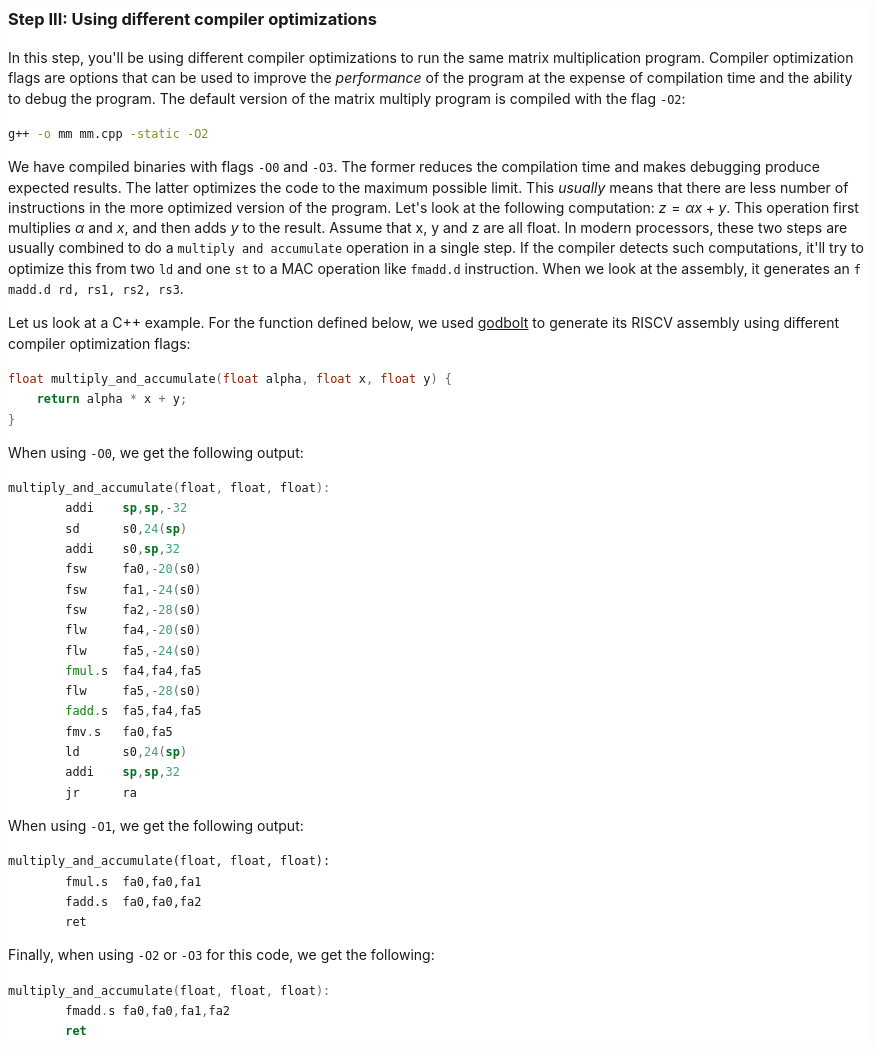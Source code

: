 ### Step III: Using different compiler optimizations

In this step, you'll be using different compiler optimizations to run the same matrix multiplication program.
Compiler optimization flags are options that can be used to improve the *performance* of the program at the expense of compilation time and the ability to debug the program. The default version of the matrix multiply program is compiled with the flag `-O2`:

```sh
g++ -o mm mm.cpp -static -O2
```

We have compiled binaries with flags `-O0` and `-O3`. The former reduces the
compilation time and makes debugging produce expected results. The latter
optimizes the code to the maximum possible limit. This *usually* means that
there are less number of instructions in the more optimized version of the
program. Let's look at the following computation: $z = \alpha x + y$.
This operation first multiplies $\alpha$ and $x$, and then adds $y$ to the
result. Assume that x, y and z are all float. In modern processors,
these two steps are usually combined to do a `multiply and accumulate`
operation in a single step. If the compiler detects such computations, it'll
try to optimize this from two `ld` and one `st` to a MAC operation like
`fmadd.d` instruction.
When we look at the assembly, it generates an `fmadd.d rd, rs1, rs2, rs3`.

Let us look at a C++ example.
For the function defined below, we used [godbolt](https://godbolt.org) to generate its RISCV assembly using different compiler optimization flags:
```cpp
float multiply_and_accumulate(float alpha, float x, float y) {
    return alpha * x + y;
}
```
When using `-O0`, we get the following output:
```asm
multiply_and_accumulate(float, float, float):
        addi    sp,sp,-32
        sd      s0,24(sp)
        addi    s0,sp,32
        fsw     fa0,-20(s0)
        fsw     fa1,-24(s0)
        fsw     fa2,-28(s0)
        flw     fa4,-20(s0)
        flw     fa5,-24(s0)
        fmul.s  fa4,fa4,fa5
        flw     fa5,-28(s0)
        fadd.s  fa5,fa4,fa5
        fmv.s   fa0,fa5
        ld      s0,24(sp)
        addi    sp,sp,32
        jr      ra
```
When using `-O1`, we get the following output:
```sam
multiply_and_accumulate(float, float, float):
        fmul.s  fa0,fa0,fa1
        fadd.s  fa0,fa0,fa2
        ret
```
Finally, when using `-O2` or `-O3` for this code, we get the following:
```asm
multiply_and_accumulate(float, float, float):
        fmadd.s fa0,fa0,fa1,fa2
        ret
```
